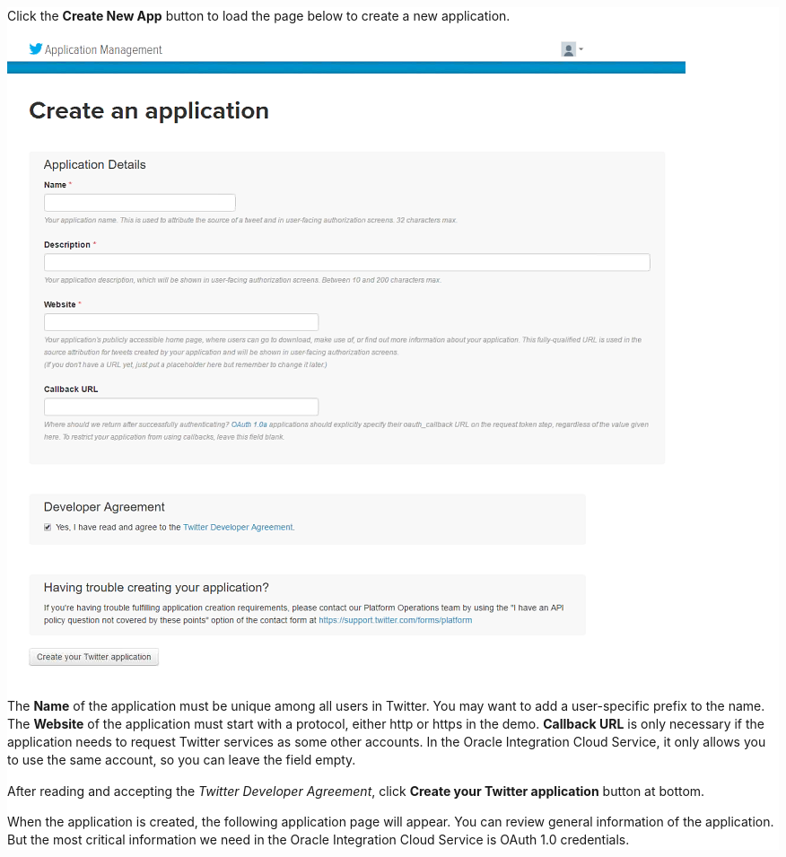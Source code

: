 
Click the **Create New App** button to load the page below to create a new application.

![](images/200/picture200-1-2.png) 

The **Name** of the application must be unique among all users in Twitter. You may want to add a user-specific prefix to the name. The **Website** of the application must start with a protocol, either http or https in the demo. **Callback URL** is only necessary if the application needs to request Twitter services as some other accounts. In the Oracle Integration Cloud Service, it only allows you to use the same account, so you can leave the field empty.

After reading and accepting the _Twitter Developer Agreement_, click **Create your Twitter application** button at bottom.

When the application is created, the following application page will appear. You can review general information of the application. But the most critical information we need in the Oracle Integration Cloud Service is OAuth 1.0 credentials.
